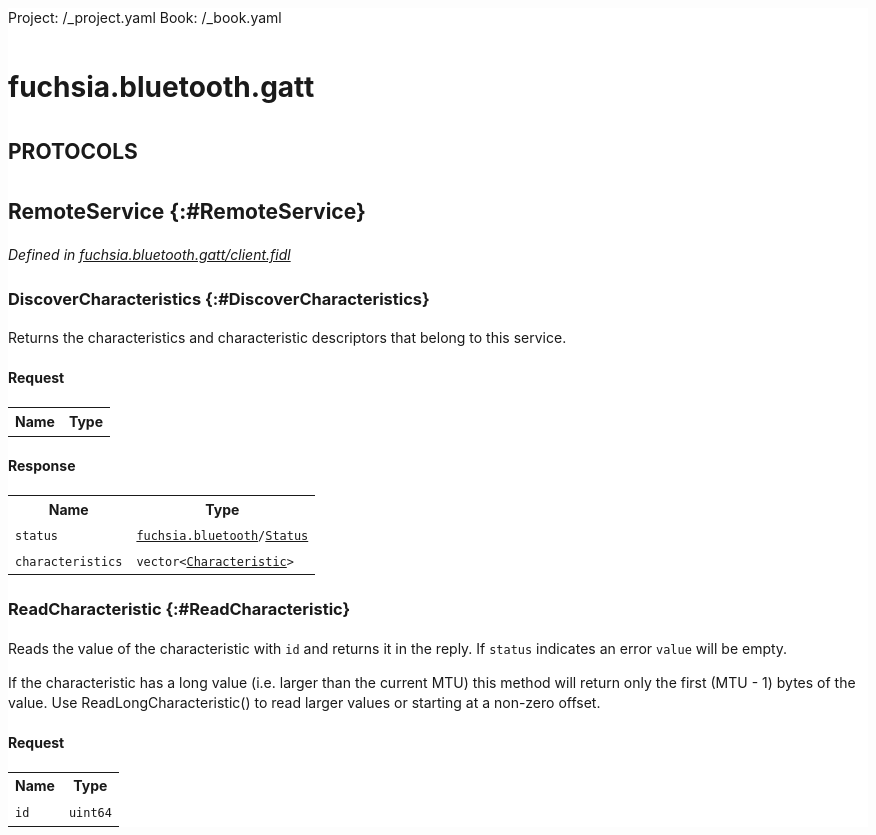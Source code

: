 Project: /_project.yaml
Book: /_book.yaml

# fuchsia.bluetooth.gatt


## **PROTOCOLS**

## RemoteService {:#RemoteService}
*Defined in [fuchsia.bluetooth.gatt/client.fidl](https://fuchsia.googlesource.com/fuchsia/+/master/sdk/fidl/fuchsia.bluetooth.gatt/client.fidl#9)*


### DiscoverCharacteristics {:#DiscoverCharacteristics}

 Returns the characteristics and characteristic descriptors that belong to
 this service.

#### Request
<table>
    <tr><th>Name</th><th>Type</th></tr>
    </table>


#### Response
<table>
    <tr><th>Name</th><th>Type</th></tr>
    <tr>
            <td><code>status</code></td>
            <td>
                <code><a class='link' href='../fuchsia.bluetooth/index.html'>fuchsia.bluetooth</a>/<a class='link' href='../fuchsia.bluetooth/index.html#Status'>Status</a></code>
            </td>
        </tr><tr>
            <td><code>characteristics</code></td>
            <td>
                <code>vector&lt;<a class='link' href='#Characteristic'>Characteristic</a>&gt;</code>
            </td>
        </tr></table>

### ReadCharacteristic {:#ReadCharacteristic}

 Reads the value of the characteristic with `id` and returns it in the
 reply. If `status` indicates an error `value` will be empty.

 If the characteristic has a long value (i.e. larger than the current MTU)
 this method will return only the first (MTU - 1) bytes of the value. Use
 ReadLongCharacteristic() to read larger values or starting at a non-zero
 offset.

#### Request
<table>
    <tr><th>Name</th><th>Type</th></tr>
    <tr>
            <td><code>id</code></td>
            <td>
                <code>uint64</code>
            </td>
        </tr></table>
